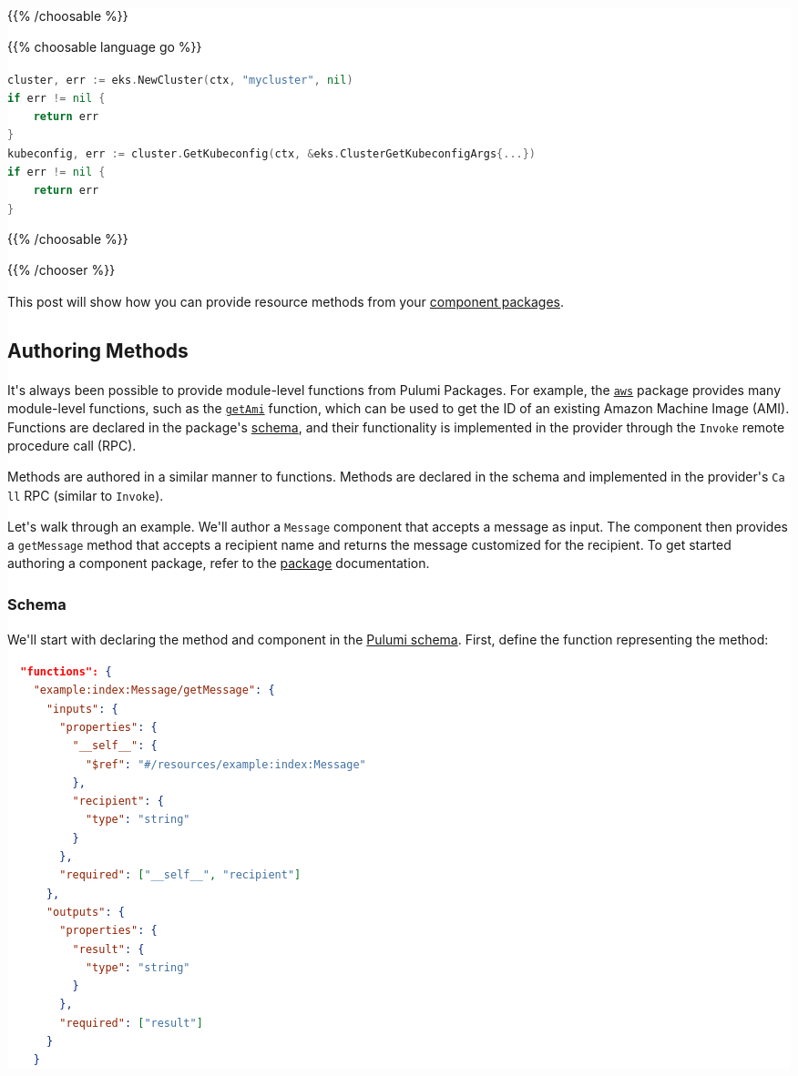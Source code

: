 {{% /choosable %}}

{{% choosable language go %}}

```go
cluster, err := eks.NewCluster(ctx, "mycluster", nil)
if err != nil {
    return err
}
kubeconfig, err := cluster.GetKubeconfig(ctx, &eks.ClusterGetKubeconfigArgs{...})
if err != nil {
    return err
}
```

{{% /choosable %}}

{{% /chooser %}}

This post will show how you can provide resource methods from your [component packages](/docs/iac/packages-and-automation/pulumi-packages/debugging-provider-packages/).

## Authoring Methods

It's always been possible to provide module-level functions from Pulumi Packages. For example, the [`aws`](/registry/packages/aws) package provides many module-level functions, such as the [`getAmi`](/registry/packages/aws/api-docs/ec2/getami) function, which can be used to get the ID of an existing Amazon Machine Image (AMI). Functions are declared in the package's [schema](/docs/iac/packages-and-automation/pulumi-packages/debugging-provider-packages/schema/), and their functionality is implemented in the provider through the `Invoke` remote procedure call (RPC).

Methods are authored in a similar manner to functions. Methods are declared in the schema and implemented in the provider's `Call` RPC (similar to `Invoke`).

Let's walk through an example. We'll author a `Message` component that accepts a message as input. The component then provides a `getMessage` method that accepts a recipient name and returns the message customized for the recipient. To get started authoring a component package, refer to the [package](/docs/iac/packages-and-automation/pulumi-packages/debugging-provider-packages/) documentation.

### Schema

We'll start with declaring the method and component in the [Pulumi schema](/docs/iac/packages-and-automation/pulumi-packages/debugging-provider-packages/schema/). First, define the function representing the method:

```json
  "functions": {
    "example:index:Message/getMessage": {
      "inputs": {
        "properties": {
          "__self__": {
            "$ref": "#/resources/example:index:Message"
          },
          "recipient": {
            "type": "string"
          }
        },
        "required": ["__self__", "recipient"]
      },
      "outputs": {
        "properties": {
          "result": {
            "type": "string"
          }
        },
        "required": ["result"]
      }
    }
```